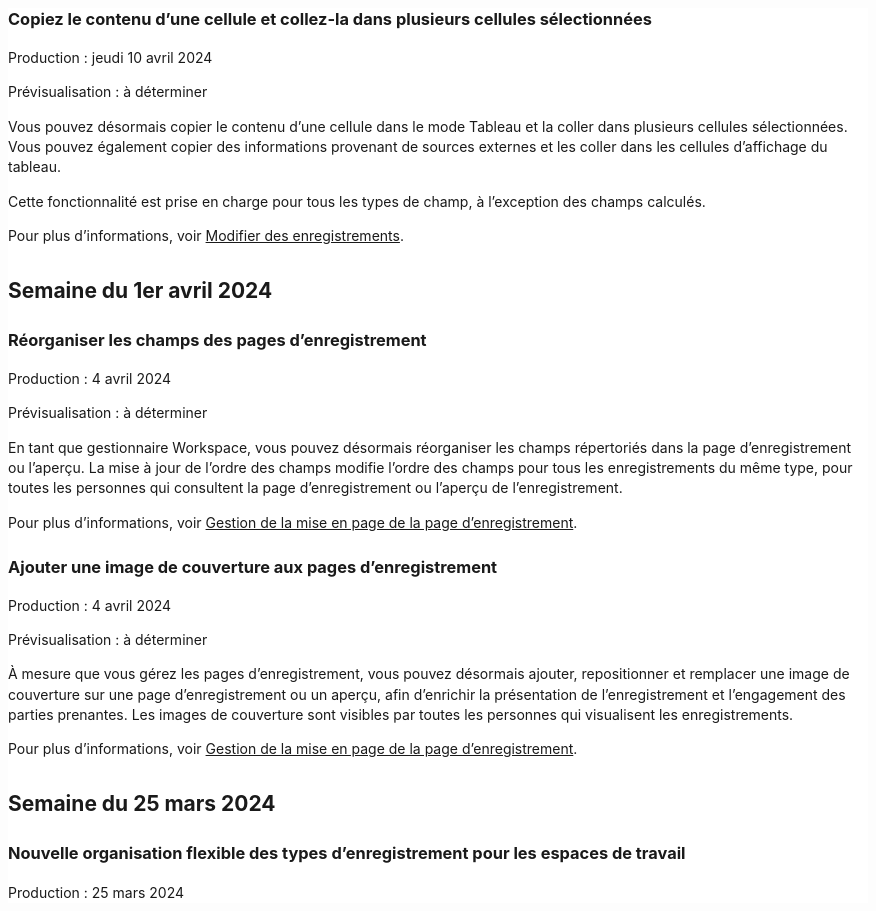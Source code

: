### Copiez le contenu d’une cellule et collez-la dans plusieurs cellules sélectionnées

Production : jeudi 10 avril 2024

Prévisualisation : à déterminer

Vous pouvez désormais copier le contenu d’une cellule dans le mode Tableau et la coller dans plusieurs cellules sélectionnées. Vous pouvez également copier des informations provenant de sources externes et les coller dans les cellules d’affichage du tableau.

Cette fonctionnalité est prise en charge pour tous les types de champ, à l’exception des champs calculés.

Pour plus d’informations, voir [Modifier des enregistrements](/help/quicksilver/planning/records/edit-records.md).

## Semaine du 1er avril 2024

### Réorganiser les champs des pages d’enregistrement

Production : 4 avril 2024

Prévisualisation : à déterminer

En tant que gestionnaire Workspace, vous pouvez désormais réorganiser les champs répertoriés dans la page d’enregistrement ou l’aperçu. La mise à jour de l’ordre des champs modifie l’ordre des champs pour tous les enregistrements du même type, pour toutes les personnes qui consultent la page d’enregistrement ou l’aperçu de l’enregistrement.

Pour plus d’informations, voir [Gestion de la mise en page de la page d’enregistrement](/help/quicksilver/planning/records/manage-the-record-page.md).


### Ajouter une image de couverture aux pages d’enregistrement

Production : 4 avril 2024

Prévisualisation : à déterminer

À mesure que vous gérez les pages d’enregistrement, vous pouvez désormais ajouter, repositionner et remplacer une image de couverture sur une page d’enregistrement ou un aperçu, afin d’enrichir la présentation de l’enregistrement et l’engagement des parties prenantes. Les images de couverture sont visibles par toutes les personnes qui visualisent les enregistrements.

Pour plus d’informations, voir [Gestion de la mise en page de la page d’enregistrement](/help/quicksilver/planning/records/manage-the-record-page.md).

## Semaine du 25 mars 2024

### Nouvelle organisation flexible des types d’enregistrement pour les espaces de travail

Production : 25 mars 2024
